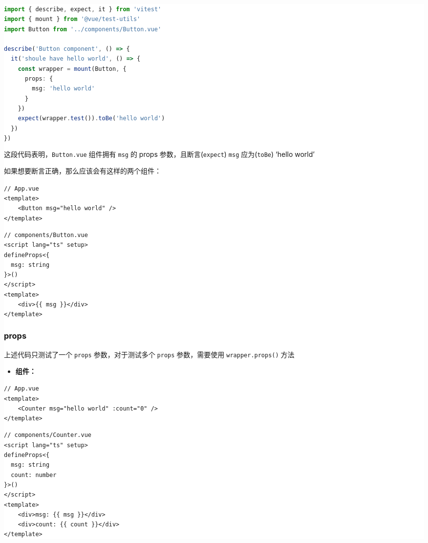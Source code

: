 ```typescript
import { describe, expect, it } from 'vitest'
import { mount } from '@vue/test-utils'
import Button from '../components/Button.vue'

describe('Button component', () => {
  it('shoule have hello world', () => {
    const wrapper = mount(Button, {
      props: {
        msg: 'hello world'
      }
    })
    expect(wrapper.test()).toBe('hello world')
  })
})
```

这段代码表明，`Button.vue` 组件拥有 `msg` 的 props 参数，且断言(`expect`) `msg` 应为(`toBe`) ‘hello world’

如果想要断言正确，那么应该会有这样的两个组件：

```vue
// App.vue
<template>
	<Button msg="hello world" />
</template>
```

```vue
// components/Button.vue
<script lang="ts" setup>
defineProps<{
  msg: string
}>()
</script>
<template>
	<div>{{ msg }}</div>
</template>
```

### props

上述代码只测试了一个 `props` 参数，对于测试多个 `props` 参数，需要使用 `wrapper.props()` 方法

-   **组件：**

```vue
// App.vue
<template>
	<Counter msg="hello world" :count="0" />
</template>
```

```vue
// components/Counter.vue
<script lang="ts" setup>
defineProps<{
  msg: string
  count: number
}>()
</script>
<template>
	<div>msg: {{ msg }}</div>
	<div>count: {{ count }}</div>
</template>
```
